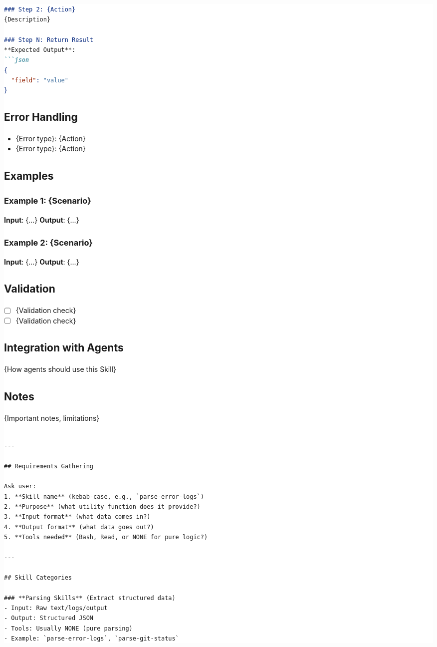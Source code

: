 ```markdown
### Step 2: {Action}
{Description}

### Step N: Return Result
**Expected Output**:
```json
{
  "field": "value"
}
```

## Error Handling

- {Error type}: {Action}
- {Error type}: {Action}

## Examples

### Example 1: {Scenario}
**Input**: {...}
**Output**: {...}

### Example 2: {Scenario}
**Input**: {...}
**Output**: {...}

## Validation

- [ ] {Validation check}
- [ ] {Validation check}

## Integration with Agents

{How agents should use this Skill}

## Notes

{Important notes, limitations}
```

---

## Requirements Gathering

Ask user:
1. **Skill name** (kebab-case, e.g., `parse-error-logs`)
2. **Purpose** (what utility function does it provide?)
3. **Input format** (what data comes in?)
4. **Output format** (what data goes out?)
5. **Tools needed** (Bash, Read, or NONE for pure logic?)

---

## Skill Categories

### **Parsing Skills** (Extract structured data)
- Input: Raw text/logs/output
- Output: Structured JSON
- Tools: Usually NONE (pure parsing)
- Example: `parse-error-logs`, `parse-git-status`

```